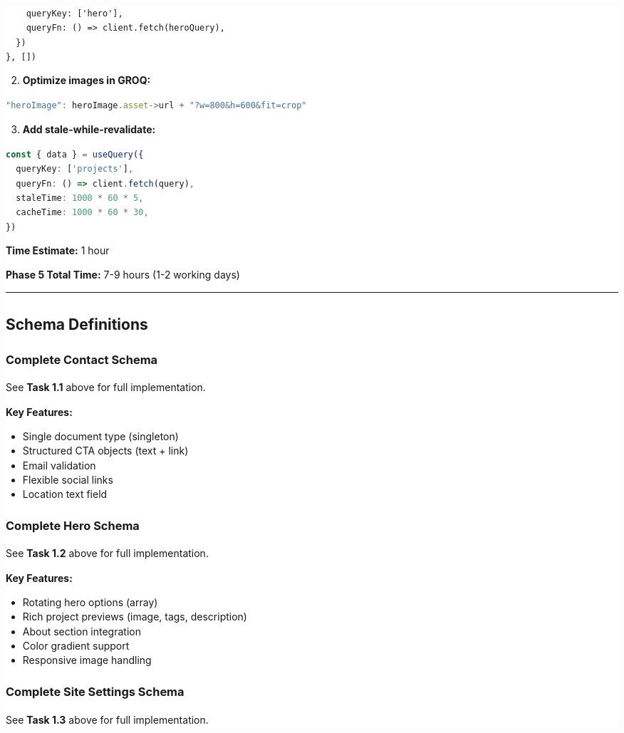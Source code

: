 ```
    queryKey: ['hero'],
    queryFn: () => client.fetch(heroQuery),
  })
}, [])
```

2. **Optimize images in GROQ:**
```typescript
"heroImage": heroImage.asset->url + "?w=800&h=600&fit=crop"
```

3. **Add stale-while-revalidate:**
```typescript
const { data } = useQuery({
  queryKey: ['projects'],
  queryFn: () => client.fetch(query),
  staleTime: 1000 * 60 * 5,
  cacheTime: 1000 * 60 * 30,
})
```

**Time Estimate:** 1 hour

**Phase 5 Total Time:** 7-9 hours (1-2 working days)

---

## Schema Definitions

### Complete Contact Schema

See **Task 1.1** above for full implementation.

**Key Features:**
- Single document type (singleton)
- Structured CTA objects (text + link)
- Email validation
- Flexible social links
- Location text field

### Complete Hero Schema

See **Task 1.2** above for full implementation.

**Key Features:**
- Rotating hero options (array)
- Rich project previews (image, tags, description)
- About section integration
- Color gradient support
- Responsive image handling

### Complete Site Settings Schema

See **Task 1.3** above for full implementation.
